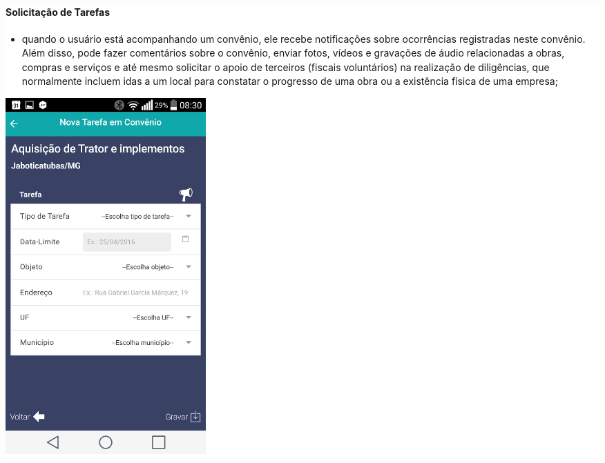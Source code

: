 #### Solicitação de Tarefas

- quando o usuário está acompanhando um convênio, ele recebe notificações sobre ocorrências registradas neste convênio. Além disso, pode fazer comentários sobre o convênio, enviar fotos, vídeos e gravações de áudio relacionadas a obras, compras e serviços e até mesmo solicitar o apoio de terceiros (fiscais voluntários) na realização de diligências, que normalmente incluem idas a um local para constatar o progresso de uma obra ou a existência física de uma empresa;

<img src="https://raw.githubusercontent.com/agnoldo/soufiscal/master/img/tela_convenio_solicitar_tarefa.png" width="290px" />
